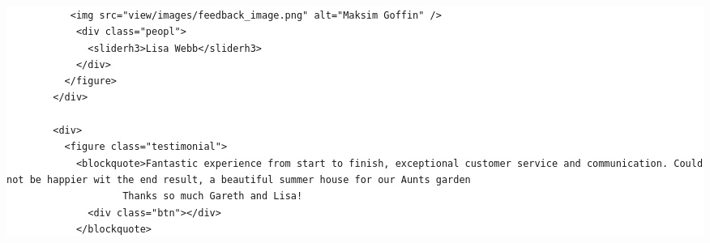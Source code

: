 		       <img src="view/images/feedback_image.png" alt="Maksim Goffin" />
		        <div class="peopl">
		          <sliderh3>Lisa Webb</sliderh3>
		        </div>
		      </figure>
		    </div>

		    <div>
		      <figure class="testimonial">
		        <blockquote>Fantastic experience from start to finish, exceptional customer service and communication. Could not be happier wit the end result, a beautiful summer house for our Aunts garden
						Thanks so much Gareth and Lisa!
		          <div class="btn"></div>
		        </blockquote>